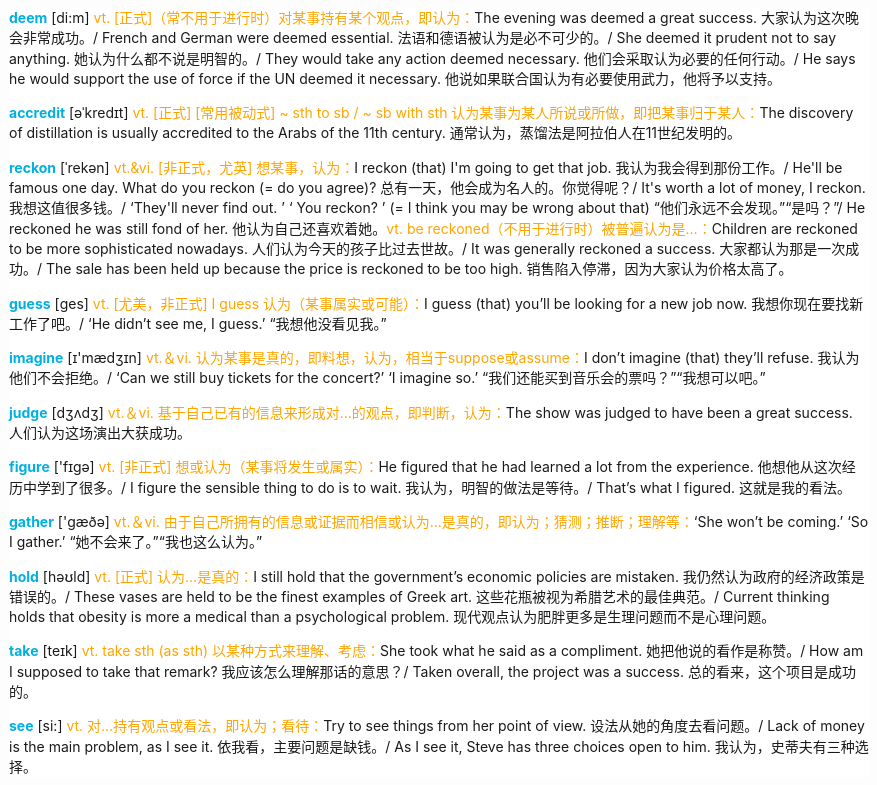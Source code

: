 <font color="sky blue">**deem**</font> [di:m]
<font color="orange">vt. [正式]（常不用于进行时）对某事持有某个观点，即认为：</font>The evening was deemed a great success. 大家认为这次晚会非常成功。/ French and German were deemed essential. 法语和德语被认为是必不可少的。/ She deemed it prudent not to say anything. 她认为什么都不说是明智的。/ They would take any action deemed necessary. 他们会采取认为必要的任何行动。/ He says he would support the use of force if the UN deemed it necessary. 他说如果联合国认为有必要使用武力，他将予以支持。
           
<font color="sky blue">**accredit**</font> [əˈkredɪt]
<font color="orange">vt. [正式] [常用被动式] ~ sth to sb / ~ sb with sth 认为某事为某人所说或所做，即把某事归于某人：</font>The discovery of distillation is usually accredited to the Arabs of the 11th century. 通常认为，蒸馏法是阿拉伯人在11世纪发明的。
 
<font color="sky blue">**reckon**</font> [ˈrekən]
<font color="orange">vt.&vi. [非正式，尤英] 想某事，认为：</font>I reckon (that) I'm going to get that job. 我认为我会得到那份工作。/ He'll be famous one day. What do you reckon (= do you agree)? 总有一天，他会成为名人的。你觉得呢？/ It's worth a lot of money, I reckon. 我想这值很多钱。/ ‘They'll never find out. ’ ‘ You reckon? ’ (= I think you may be wrong about that) “他们永远不会发现。”“是吗？”/ He reckoned he was still fond of her. 他认为自己还喜欢着她。<font color="orange">vt. be reckoned（不用于进行时）被普遍认为是…：</font>Children are reckoned to be more sophisticated nowadays. 人们认为今天的孩子比过去世故。/ It was generally reckoned a success. 大家都认为那是一次成功。/ The sale has been held up because the price is reckoned to be too high. 销售陷入停滞，因为大家认为价格太高了。

<font color="sky blue">**guess**</font> [ɡes] 
<font color="orange">vt. [尤美，非正式] I guess 认为（某事属实或可能）：</font>I guess (that) you’ll be looking for a new job now. 我想你现在要找新工作了吧。/ ‘He didn’t see me, I guess.’ “我想他没看见我。”

<font color="sky blue">**imagine**</font> [ɪ'mædӡɪn] 
<font color="orange">vt.＆vi. 认为某事是真的，即料想，认为，相当于suppose或assume：</font>I don’t imagine (that) they’ll refuse. 我认为他们不会拒绝。/ ‘Can we still buy tickets for the concert?’ ‘I imagine so.’ “我们还能买到音乐会的票吗？”“我想可以吧。”

<font color="sky blue">**judge**</font> [dӡʌdӡ] 
<font color="orange">vt.＆vi. 基于自己已有的信息来形成对…的观点，即判断，认为：</font>The show was judged to have been a great success. 人们认为这场演出大获成功。

<font color="sky blue">**figure**</font> ['fɪɡə] 
<font color="orange">vt. [非正式] 想或认为（某事将发生或属实）：</font>He figured that he had learned a lot from the experience. 他想他从这次经历中学到了很多。/ I figure the sensible thing to do is to wait. 我认为，明智的做法是等待。/ That’s what I figured. 这就是我的看法。

<font color="sky blue">**gather**</font> ['ɡæðə] 
<font color="orange">vt.＆vi. 由于自己所拥有的信息或证据而相信或认为…是真的，即认为；猜测；推断；理解等：</font>‘She won’t be coming.’ ‘So I gather.’ “她不会来了。”“我也这么认为。”

<font color="sky blue">**hold**</font> [həʊld] 
<font color="orange">vt. [正式] 认为…是真的：</font>I still hold that the government’s economic policies are mistaken. 我仍然认为政府的经济政策是错误的。/ These vases are held to be the finest examples of Greek art. 这些花瓶被视为希腊艺术的最佳典范。/ Current thinking holds that obesity is more a medical than a psychological problem. 现代观点认为肥胖更多是生理问题而不是心理问题。

<font color="sky blue">**take**</font> [teɪk] 
<font color="orange">vt. take sth (as sth) 以某种方式来理解、考虑：</font>She took what he said as a compliment. 她把他说的看作是称赞。/ How am I supposed to take that remark? 我应该怎么理解那话的意思？/ Taken overall, the project was a success. 总的看来，这个项目是成功的。

<font color="sky blue">**see**</font> [si:] 
<font color="orange">vt. 对…持有观点或看法，即认为；看待：</font>Try to see things from her point of view. 设法从她的角度去看问题。/ Lack of money is the main problem, as I see it. 依我看，主要问题是缺钱。/ As I see it, Steve has three choices open to him. 我认为，史蒂夫有三种选择。
